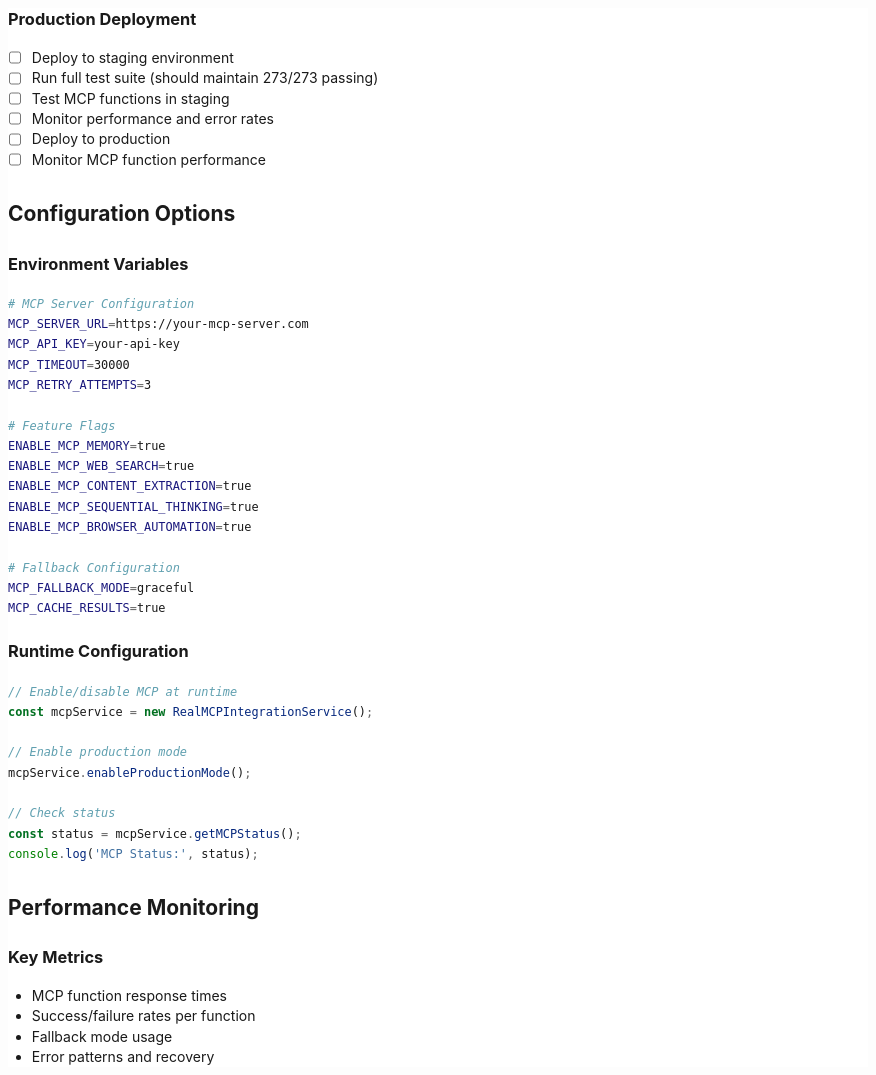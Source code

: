 ### Production Deployment
- [ ] Deploy to staging environment
- [ ] Run full test suite (should maintain 273/273 passing)
- [ ] Test MCP functions in staging
- [ ] Monitor performance and error rates
- [ ] Deploy to production
- [ ] Monitor MCP function performance

## Configuration Options

### Environment Variables
```bash
# MCP Server Configuration
MCP_SERVER_URL=https://your-mcp-server.com
MCP_API_KEY=your-api-key
MCP_TIMEOUT=30000
MCP_RETRY_ATTEMPTS=3

# Feature Flags
ENABLE_MCP_MEMORY=true
ENABLE_MCP_WEB_SEARCH=true
ENABLE_MCP_CONTENT_EXTRACTION=true
ENABLE_MCP_SEQUENTIAL_THINKING=true
ENABLE_MCP_BROWSER_AUTOMATION=true

# Fallback Configuration
MCP_FALLBACK_MODE=graceful
MCP_CACHE_RESULTS=true
```

### Runtime Configuration
```typescript
// Enable/disable MCP at runtime
const mcpService = new RealMCPIntegrationService();

// Enable production mode
mcpService.enableProductionMode();

// Check status
const status = mcpService.getMCPStatus();
console.log('MCP Status:', status);
```

## Performance Monitoring

### Key Metrics
- MCP function response times
- Success/failure rates per function
- Fallback mode usage
- Error patterns and recovery
